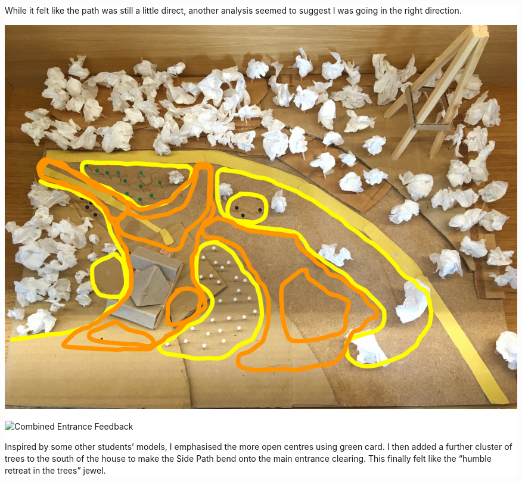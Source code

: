 
While it felt like the path was still a little direct, another analysis seemed to suggest I was going in the right direction.

![Combined Centres](/images/posts/building-beauty/combined-entrance-centres.jpg)

![Combined Entrance Feedback](/images/posts/building-beauty/combined-entrance-feedback.jpg)

Inspired by some other students’ models, I emphasised the more open centres using green card. I then added a further cluster of trees to the south of the house to make the Side Path bend onto  the main entrance clearing. This finally felt like the “humble retreat in the trees” jewel.
